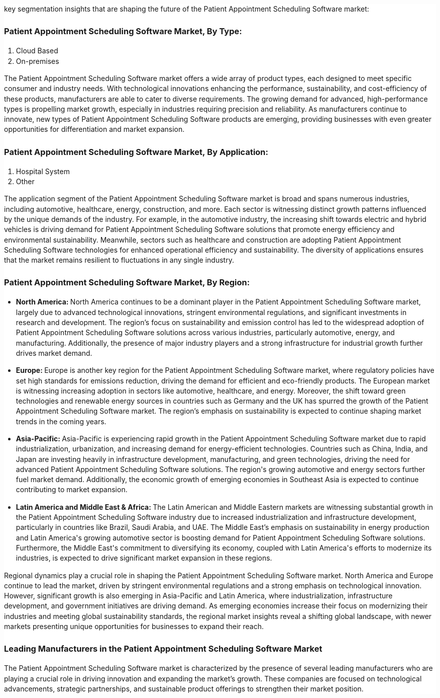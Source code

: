key segmentation insights that are shaping the future of the Patient Appointment Scheduling Software market:</p><h3><strong>Patient Appointment Scheduling Software Market, By Type:<br /></strong></h3><ol><li>Cloud Based<li> On-premises</li></ol><p>The Patient Appointment Scheduling Software market offers a wide array of product types, each designed to meet specific consumer and industry needs. With technological innovations enhancing the performance, sustainability, and cost-efficiency of these products, manufacturers are able to cater to diverse requirements. The growing demand for advanced, high-performance types is propelling market growth, especially in industries requiring precision and reliability. As manufacturers continue to innovate, new types of Patient Appointment Scheduling Software products are emerging, providing businesses with even greater opportunities for differentiation and market expansion.</p><h3>Patient Appointment Scheduling Software Market,&nbsp;By Application:</h3><ol><li>Hospital System<li> Other</li></ol><p>The application segment of the Patient Appointment Scheduling Software market is broad and spans numerous industries, including automotive, healthcare, energy, construction, and more. Each sector is witnessing distinct growth patterns influenced by the unique demands of the industry. For example, in the automotive industry, the increasing shift towards electric and hybrid vehicles is driving demand for Patient Appointment Scheduling Software solutions that promote energy efficiency and environmental sustainability. Meanwhile, sectors such as healthcare and construction are adopting Patient Appointment Scheduling Software technologies for enhanced operational efficiency and sustainability. The diversity of applications ensures that the market remains resilient to fluctuations in any single industry.</p><h3>Patient Appointment Scheduling Software Market, By Region:</h3><ul><li><p><strong>North America:&nbsp;</strong>North America continues to be a dominant player in the Patient Appointment Scheduling Software market, largely due to advanced technological innovations, stringent environmental regulations, and significant investments in research and development. The region&rsquo;s focus on sustainability and emission control has led to the widespread adoption of Patient Appointment Scheduling Software solutions across various industries, particularly automotive, energy, and manufacturing. Additionally, the presence of major industry players and a strong infrastructure for industrial growth further drives market demand.</p></li><li><p><strong><strong>Europe:&nbsp;</strong></strong>Europe is another key region for the Patient Appointment Scheduling Software market, where regulatory policies have set high standards for emissions reduction, driving the demand for efficient and eco-friendly products. The European market is witnessing increasing adoption in sectors like automotive, healthcare, and energy. Moreover, the shift toward green technologies and renewable energy sources in countries such as Germany and the UK has spurred the growth of the Patient Appointment Scheduling Software market. The region&rsquo;s emphasis on sustainability is expected to continue shaping market trends in the coming years.</p></li><li><p><strong><strong>Asia-Pacific:&nbsp;</strong></strong>Asia-Pacific is experiencing rapid growth in the Patient Appointment Scheduling Software market due to rapid industrialization, urbanization, and increasing demand for energy-efficient technologies. Countries such as China, India, and Japan are investing heavily in infrastructure development, manufacturing, and green technologies, driving the need for advanced Patient Appointment Scheduling Software solutions. The region's growing automotive and energy sectors further fuel market demand. Additionally, the economic growth of emerging economies in Southeast Asia is expected to continue contributing to market expansion.</p></li><li><p><strong><strong>Latin America and Middle East &amp; Africa:&nbsp;</strong></strong>The Latin American and Middle Eastern markets are witnessing substantial growth in the Patient Appointment Scheduling Software industry due to increased industrialization and infrastructure development, particularly in countries like Brazil, Saudi Arabia, and UAE. The Middle East&rsquo;s emphasis on sustainability in energy production and Latin America's growing automotive sector is boosting demand for Patient Appointment Scheduling Software solutions. Furthermore, the Middle East's commitment to diversifying its economy, coupled with Latin America's efforts to modernize its industries, is expected to drive significant market expansion in these regions.</p></li></ul><p>Regional dynamics play a crucial role in shaping the Patient Appointment Scheduling Software market. North America and Europe continue to lead the market, driven by stringent environmental regulations and a strong emphasis on technological innovation. However, significant growth is also emerging in Asia-Pacific and Latin America, where industrialization, infrastructure development, and government initiatives are driving demand. As emerging economies increase their focus on modernizing their industries and meeting global sustainability standards, the regional market insights reveal a shifting global landscape, with newer markets presenting unique opportunities for businesses to expand their reach.</p><h3><strong>Leading Manufacturers in the Patient Appointment Scheduling Software Market</strong></h3><p>The Patient Appointment Scheduling Software market is characterized by the presence of several leading manufacturers who are playing a crucial role in driving innovation and expanding the market&rsquo;s growth. These companies are focused on technological advancements, strategic partnerships, and sustainable product offerings to strengthen their market position.